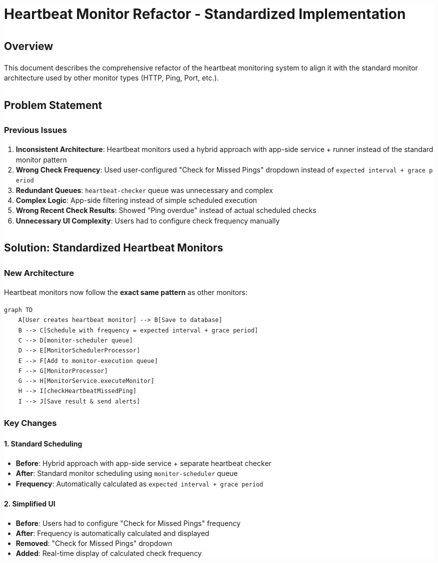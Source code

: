 # Heartbeat Monitor Refactor - Standardized Implementation

## Overview

This document describes the comprehensive refactor of the heartbeat monitoring system to align it with the standard monitor architecture used by other monitor types (HTTP, Ping, Port, etc.).

## Problem Statement

### Previous Issues
1. **Inconsistent Architecture**: Heartbeat monitors used a hybrid approach with app-side service + runner instead of the standard monitor pattern
2. **Wrong Check Frequency**: Used user-configured "Check for Missed Pings" dropdown instead of `expected interval + grace period`
3. **Redundant Queues**: `heartbeat-checker` queue was unnecessary and complex
4. **Complex Logic**: App-side filtering instead of simple scheduled execution
5. **Wrong Recent Check Results**: Showed "Ping overdue" instead of actual scheduled checks
6. **Unnecessary UI Complexity**: Users had to configure check frequency manually

## Solution: Standardized Heartbeat Monitors

### **New Architecture**

Heartbeat monitors now follow the **exact same pattern** as other monitors:

```mermaid
graph TD
    A[User creates heartbeat monitor] --> B[Save to database]
    B --> C[Schedule with frequency = expected interval + grace period]
    C --> D[monitor-scheduler queue]
    D --> E[MonitorSchedulerProcessor]
    E --> F[Add to monitor-execution queue]
    F --> G[MonitorProcessor]
    G --> H[MonitorService.executeMonitor]
    H --> I[checkHeartbeatMissedPing]
    I --> J[Save result & send alerts]
```

### **Key Changes**

#### 1. **Standard Scheduling**
- **Before**: Hybrid approach with app-side service + separate heartbeat checker
- **After**: Standard monitor scheduling using `monitor-scheduler` queue
- **Frequency**: Automatically calculated as `expected interval + grace period`

#### 2. **Simplified UI**
- **Before**: Users had to configure "Check for Missed Pings" frequency
- **After**: Frequency is automatically calculated and displayed
- **Removed**: "Check for Missed Pings" dropdown
- **Added**: Real-time display of calculated check frequency
